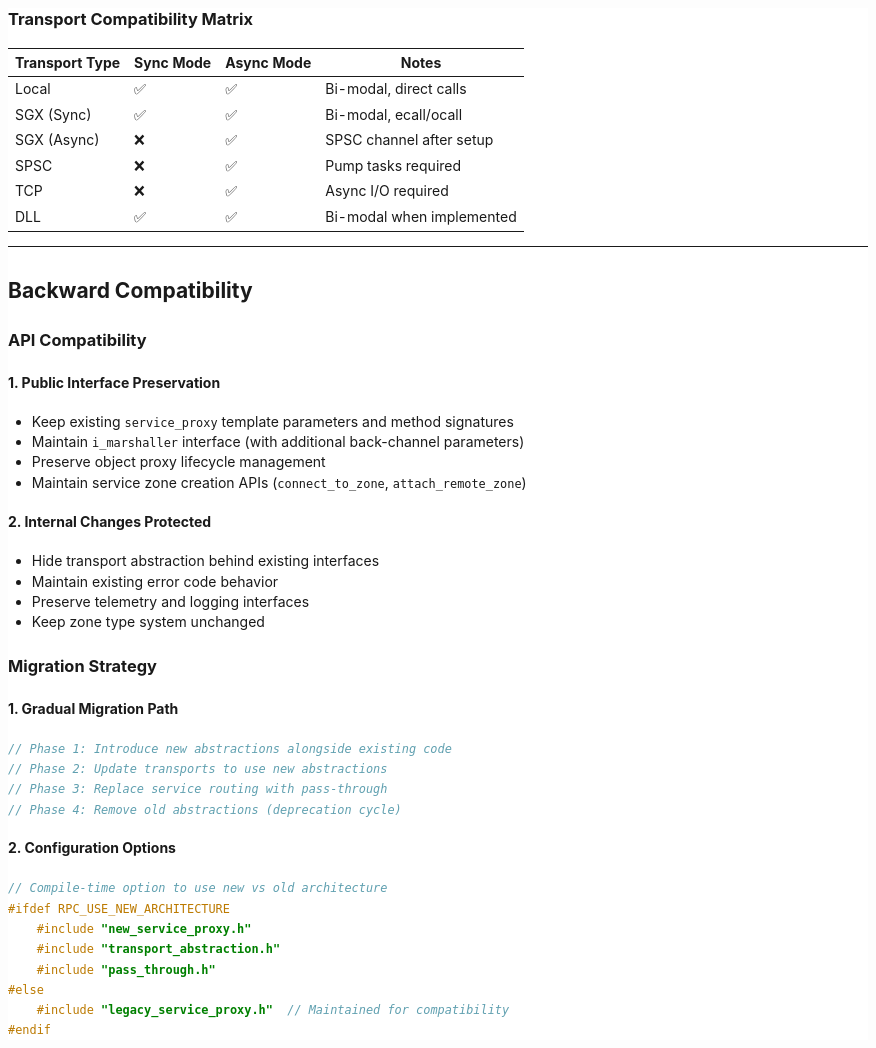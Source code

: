### Transport Compatibility Matrix

| Transport Type | Sync Mode | Async Mode | Notes |
|----------------|-----------|------------|-------|
| Local | ✅ | ✅ | Bi-modal, direct calls |
| SGX (Sync) | ✅ | ✅ | Bi-modal, ecall/ocall |
| SGX (Async) | ❌ | ✅ | SPSC channel after setup |
| SPSC | ❌ | ✅ | Pump tasks required |
| TCP | ❌ | ✅ | Async I/O required |
| DLL | ✅ | ✅ | Bi-modal when implemented |

---

## Backward Compatibility

### API Compatibility

#### 1. Public Interface Preservation
- Keep existing `service_proxy` template parameters and method signatures
- Maintain `i_marshaller` interface (with additional back-channel parameters)
- Preserve object proxy lifecycle management
- Maintain service zone creation APIs (`connect_to_zone`, `attach_remote_zone`)

#### 2. Internal Changes Protected
- Hide transport abstraction behind existing interfaces
- Maintain existing error code behavior
- Preserve telemetry and logging interfaces
- Keep zone type system unchanged

### Migration Strategy

#### 1. Gradual Migration Path
```cpp
// Phase 1: Introduce new abstractions alongside existing code
// Phase 2: Update transports to use new abstractions
// Phase 3: Replace service routing with pass-through
// Phase 4: Remove old abstractions (deprecation cycle)
```

#### 2. Configuration Options
```cpp
// Compile-time option to use new vs old architecture
#ifdef RPC_USE_NEW_ARCHITECTURE
    #include "new_service_proxy.h"
    #include "transport_abstraction.h"
    #include "pass_through.h"
#else
    #include "legacy_service_proxy.h"  // Maintained for compatibility
#endif
```
